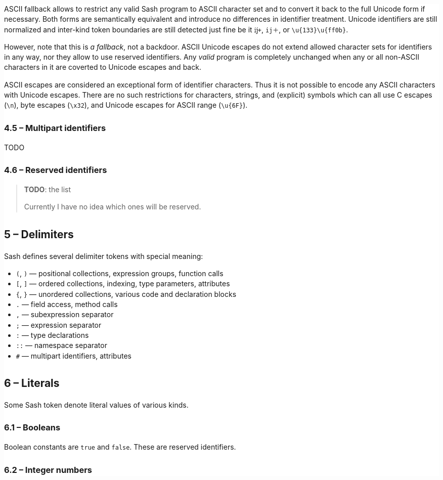 ASCII fallback allows to restrict any valid Sash program to ASCII character set
and to convert it back to the full Unicode form if necessary. Both forms are
semantically equivalent and introduce no differences in identifier treatment.
Unicode identifiers are still normalized and inter-kind token boundaries are
still detected just fine be it `ĳ+`, `ij＋`, or `\u{133}\u{ff0b}`.

However, note that this is _a fallback_, not a backdoor. ASCII Unicode escapes
do not extend allowed character sets for identifiers in any way, nor they allow
to use reserved identifiers. Any _valid_ program is completely unchanged when
any or all non-ASCII characters in it are coverted to Unicode escapes and back.

ASCII escapes are considered an exceptional form of identifier characters. Thus
it is not possible to encode any ASCII characters with Unicode escapes. There
are no such restrictions for characters, strings, and (explicit) symbols which
can all use C escapes (`\n`), byte escapes (`\x32`), and Unicode escapes for
ASCII range (`\u{6F}`).


### 4.5 – Multipart identifiers

TODO


### 4.6 – Reserved identifiers

> **TODO**: the list
>
> Currently I have no idea which ones will be reserved.


## 5 – Delimiters

Sash defines several delimiter tokens with special meaning:

- `(`, `)` — positional collections, expression groups, function calls
- `[`, `]` — ordered collections, indexing, type parameters, attributes
- `{`, `}` — unordered collections, various code and declaration blocks
- `.` — field access, method calls
- `,` — subexpression separator
- `;` — expression separator
- `:` — type declarations
- `::` — namespace separator
- `#` — multipart identifiers, attributes


## 6 – Literals

Some Sash token denote literal values of various kinds.


### 6.1 – Booleans

Boolean constants are `true` and `false`. These are reserved identifiers.


### 6.2 – Integer numbers
